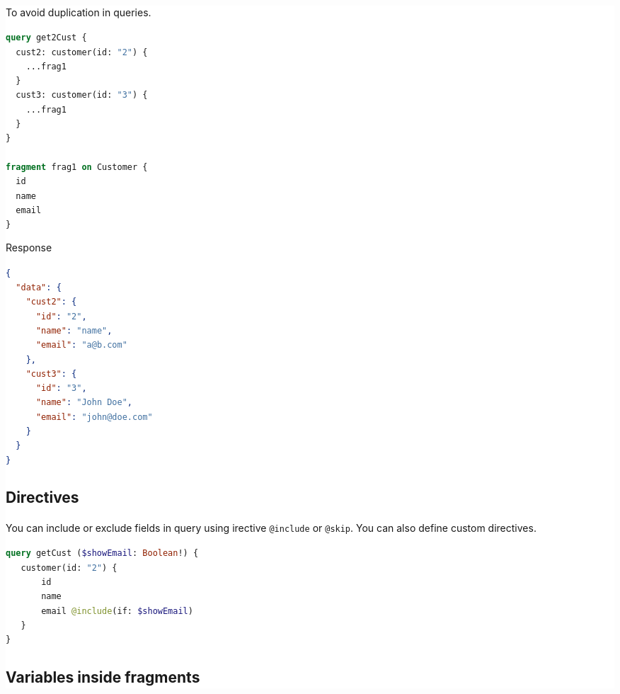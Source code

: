 To avoid duplication in queries.

```graphql
query get2Cust {
  cust2: customer(id: "2") {
    ...frag1
  }
  cust3: customer(id: "3") {
    ...frag1
  }
}

fragment frag1 on Customer {
  id
  name
  email
}
```

Response

```json
{
  "data": {
    "cust2": {
      "id": "2",
      "name": "name",
      "email": "a@b.com"
    },
    "cust3": {
      "id": "3",
      "name": "John Doe",
      "email": "john@doe.com"
    }
  }
}
```

## Directives

You can include or exclude fields in query using irective `@include` or `@skip`. 
You can also define custom directives. 

```graphql
query getCust ($showEmail: Boolean!) {
   customer(id: "2") {
       id
       name
       email @include(if: $showEmail)
   }
}
```

## Variables inside fragments
